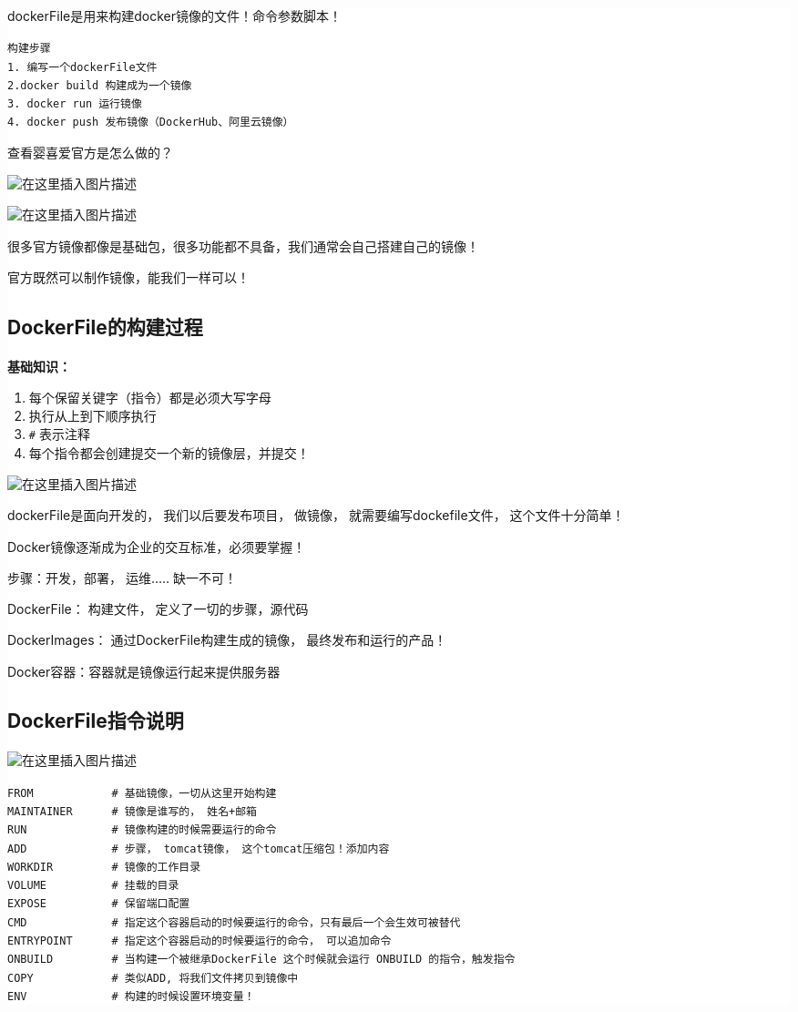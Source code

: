 dockerFile是用来构建docker镜像的文件！命令参数脚本！

```
构建步骤
1. 编写一个dockerFile文件
2.docker build 构建成为一个镜像
3. docker run 运行镜像
4. docker push 发布镜像（DockerHub、阿里云镜像）
```

查看婴喜爱官方是怎么做的？

![在这里插入图片描述](https://img-blog.csdnimg.cn/20200813141504113.png?x-oss-process=image/watermark,type_ZmFuZ3poZW5naGVpdGk,shadow_10,text_aHR0cHM6Ly9ibG9nLmNzZG4ubmV0L2ZhbmppYW5oYWk=,size_16,color_FFFFFF,t_70#pic_center)

![在这里插入图片描述](https://img-blog.csdnimg.cn/20200813141235209.png?x-oss-process=image/watermark,type_ZmFuZ3poZW5naGVpdGk,shadow_10,text_aHR0cHM6Ly9ibG9nLmNzZG4ubmV0L2ZhbmppYW5oYWk=,size_16,color_FFFFFF,t_70#pic_center)

很多官方镜像都像是基础包，很多功能都不具备，我们通常会自己搭建自己的镜像！

官方既然可以制作镜像，能我们一样可以！

## DockerFile的构建过程

**基础知识：**

1. 每个保留关键字（指令）都是必须大写字母
2. 执行从上到下顺序执行
3. `#` 表示注释
4. 每个指令都会创建提交一个新的镜像层，并提交！

![在这里插入图片描述](https://img-blog.csdnimg.cn/20200813142333870.png?x-oss-process=image/watermark,type_ZmFuZ3poZW5naGVpdGk,shadow_10,text_aHR0cHM6Ly9ibG9nLmNzZG4ubmV0L2ZhbmppYW5oYWk=,size_16,color_FFFFFF,t_70#pic_center)

dockerFile是面向开发的， 我们以后要发布项目， 做镜像， 就需要编写dockefile文件， 这个文件十分简单！

Docker镜像逐渐成为企业的交互标准，必须要掌握！

步骤：开发，部署， 运维..... 缺一不可！

DockerFile： 构建文件， 定义了一切的步骤，源代码

DockerImages： 通过DockerFile构建生成的镜像， 最终发布和运行的产品！

Docker容器：容器就是镜像运行起来提供服务器

## DockerFile指令说明

![在这里插入图片描述](https://img-blog.csdnimg.cn/20200813144806291.png?x-oss-process=image/watermark,type_ZmFuZ3poZW5naGVpdGk,shadow_10,text_aHR0cHM6Ly9ibG9nLmNzZG4ubmV0L2ZhbmppYW5oYWk=,size_16,color_FFFFFF,t_70#pic_center)

```
FROM            # 基础镜像，一切从这里开始构建
MAINTAINER      # 镜像是谁写的， 姓名+邮箱
RUN             # 镜像构建的时候需要运行的命令
ADD             # 步骤， tomcat镜像， 这个tomcat压缩包！添加内容
WORKDIR         # 镜像的工作目录
VOLUME          # 挂载的目录
EXPOSE          # 保留端口配置
CMD             # 指定这个容器启动的时候要运行的命令，只有最后一个会生效可被替代
ENTRYPOINT      # 指定这个容器启动的时候要运行的命令， 可以追加命令
ONBUILD         # 当构建一个被继承DockerFile 这个时候就会运行 ONBUILD 的指令，触发指令
COPY            # 类似ADD, 将我们文件拷贝到镜像中
ENV             # 构建的时候设置环境变量！
```
